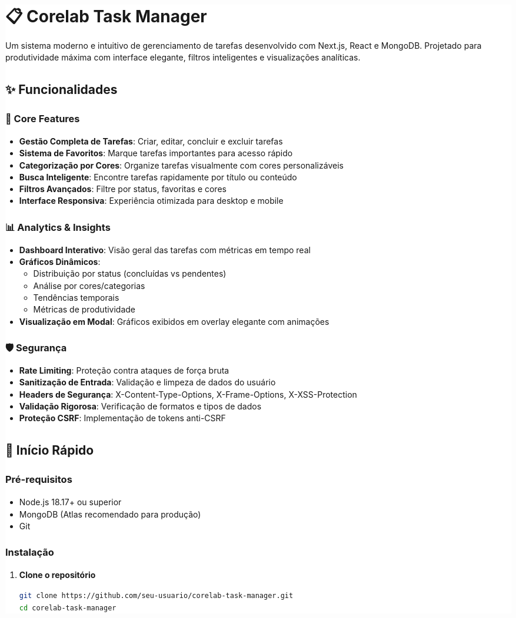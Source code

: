 # 📋 Corelab Task Manager

Um sistema moderno e intuitivo de gerenciamento de tarefas desenvolvido com Next.js, React e MongoDB. Projetado para produtividade máxima com interface elegante, filtros inteligentes e visualizações analíticas.

## ✨ Funcionalidades

### 🔧 Core Features

- **Gestão Completa de Tarefas**: Criar, editar, concluir e excluir tarefas
- **Sistema de Favoritos**: Marque tarefas importantes para acesso rápido
- **Categorização por Cores**: Organize tarefas visualmente com cores personalizáveis
- **Busca Inteligente**: Encontre tarefas rapidamente por título ou conteúdo
- **Filtros Avançados**: Filtre por status, favoritas e cores
- **Interface Responsiva**: Experiência otimizada para desktop e mobile

### 📊 Analytics & Insights

- **Dashboard Interativo**: Visão geral das tarefas com métricas em tempo real
- **Gráficos Dinâmicos**:
  - Distribuição por status (concluídas vs pendentes)
  - Análise por cores/categorias
  - Tendências temporais
  - Métricas de produtividade
- **Visualização em Modal**: Gráficos exibidos em overlay elegante com animações

### 🛡️ Segurança

- **Rate Limiting**: Proteção contra ataques de força bruta
- **Sanitização de Entrada**: Validação e limpeza de dados do usuário
- **Headers de Segurança**: X-Content-Type-Options, X-Frame-Options, X-XSS-Protection
- **Validação Rigorosa**: Verificação de formatos e tipos de dados
- **Proteção CSRF**: Implementação de tokens anti-CSRF

## 🚀 Início Rápido

### Pré-requisitos

- Node.js 18.17+ ou superior
- MongoDB (Atlas recomendado para produção)
- Git

### Instalação

1. **Clone o repositório**

   ```bash
   git clone https://github.com/seu-usuario/corelab-task-manager.git
   cd corelab-task-manager
   ```
